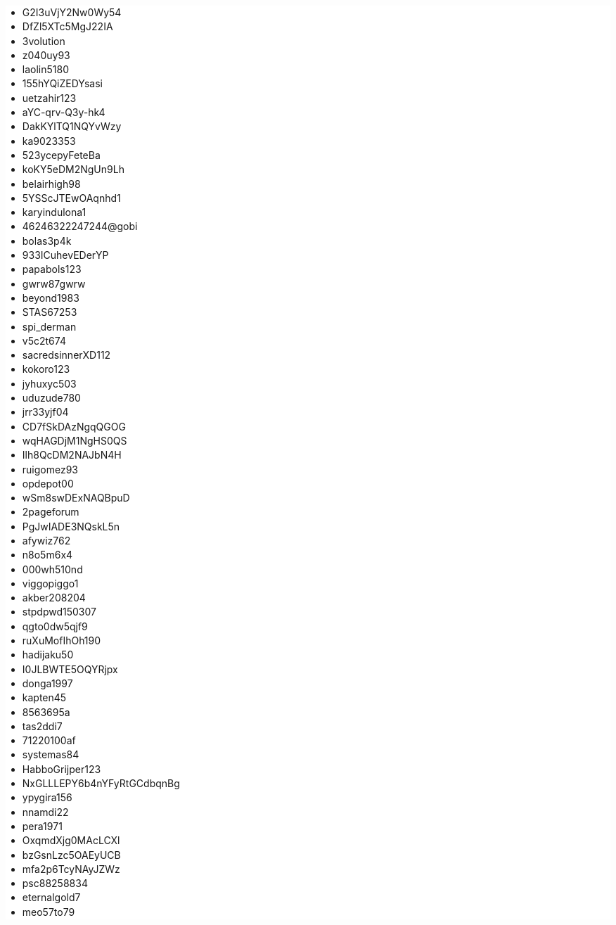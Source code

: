 - G2I3uVjY2Nw0Wy54
- DfZl5XTc5MgJ22IA
- 3volution
- z040uy93
- laolin5180
- 155hYQiZEDYsasi
- uetzahir123
- aYC-qrv-Q3y-hk4
- DakKYlTQ1NQYvWzy
- ka9023353
- 523ycepyFeteBa
- koKY5eDM2NgUn9Lh
- belairhigh98
- 5YSScJTEwOAqnhd1
- karyindulona1
- 46246322247244@gobi
- bolas3p4k
- 933ICuhevEDerYP
- papabols123
- gwrw87gwrw
- beyond1983
- STAS67253
- spi_derman
- v5c2t674
- sacredsinnerXD112
- kokoro123
- jyhuxyc503
- uduzude780
- jrr33yjf04
- CD7fSkDAzNgqQGOG
- wqHAGDjM1NgHS0QS
- Ilh8QcDM2NAJbN4H
- ruigomez93
- opdepot00
- wSm8swDExNAQBpuD
- 2pageforum
- PgJwIADE3NQskL5n
- afywiz762
- n8o5m6x4
- 000wh510nd
- viggopiggo1
- akber208204
- stpdpwd150307
- qgto0dw5qjf9
- ruXuMofIhOh190
- hadijaku50
- I0JLBWTE5OQYRjpx
- donga1997
- kapten45
- 8563695a
- tas2ddi7
- 71220100af
- systemas84
- HabboGrijper123
- NxGLLLEPY6b4nYFyRtGCdbqnBg
- ypygira156
- nnamdi22
- pera1971
- OxqmdXjg0MAcLCXl
- bzGsnLzc5OAEyUCB
- mfa2p6TcyNAyJZWz
- psc88258834
- eternalgold7
- meo57to79